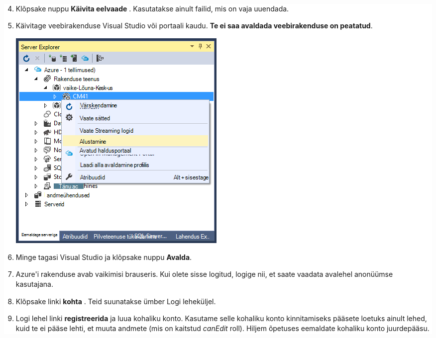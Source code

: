 4. Klõpsake nuppu **Käivita eelvaade** . Kasutatakse ainult failid, mis on vaja uuendada.

5. Käivitage veebirakenduse Visual Studio või portaali kaudu. **Te ei saa avaldada veebirakenduse on peatatud**.

    ![veebirakenduse käivitamine](./media/web-sites-dotnet-deploy-aspnet-mvc-app-membership-oauth-sql-database/ss15.png)

5. Minge tagasi Visual Studio ja klõpsake nuppu **Avalda**.

3. Azure'i rakenduse avab vaikimisi brauseris. Kui olete sisse logitud, logige nii, et saate vaadata avalehel anonüümse kasutajana.  

4. Klõpsake linki **kohta** . Teid suunatakse ümber Logi leheküljel.

5. Logi lehel linki **registreerida** ja luua kohaliku konto. Kasutame selle kohaliku konto kinnitamiseks pääsete loetuks ainult lehed, kuid te ei pääse lehti, et muuta andmete (mis on kaitstud *canEdit* roll). Hiljem õpetuses eemaldate kohaliku konto juurdepääsu. 
